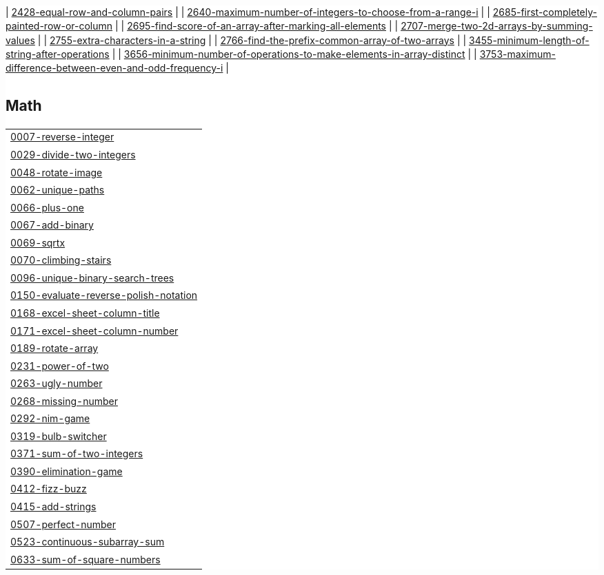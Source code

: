 | [2428-equal-row-and-column-pairs](https://github.com/Kishore-reigns/Leet_subs/tree/master/2428-equal-row-and-column-pairs) |
| [2640-maximum-number-of-integers-to-choose-from-a-range-i](https://github.com/Kishore-reigns/Leet_subs/tree/master/2640-maximum-number-of-integers-to-choose-from-a-range-i) |
| [2685-first-completely-painted-row-or-column](https://github.com/Kishore-reigns/Leet_subs/tree/master/2685-first-completely-painted-row-or-column) |
| [2695-find-score-of-an-array-after-marking-all-elements](https://github.com/Kishore-reigns/Leet_subs/tree/master/2695-find-score-of-an-array-after-marking-all-elements) |
| [2707-merge-two-2d-arrays-by-summing-values](https://github.com/Kishore-reigns/Leet_subs/tree/master/2707-merge-two-2d-arrays-by-summing-values) |
| [2755-extra-characters-in-a-string](https://github.com/Kishore-reigns/Leet_subs/tree/master/2755-extra-characters-in-a-string) |
| [2766-find-the-prefix-common-array-of-two-arrays](https://github.com/Kishore-reigns/Leet_subs/tree/master/2766-find-the-prefix-common-array-of-two-arrays) |
| [3455-minimum-length-of-string-after-operations](https://github.com/Kishore-reigns/Leet_subs/tree/master/3455-minimum-length-of-string-after-operations) |
| [3656-minimum-number-of-operations-to-make-elements-in-array-distinct](https://github.com/Kishore-reigns/Leet_subs/tree/master/3656-minimum-number-of-operations-to-make-elements-in-array-distinct) |
| [3753-maximum-difference-between-even-and-odd-frequency-i](https://github.com/Kishore-reigns/Leet_subs/tree/master/3753-maximum-difference-between-even-and-odd-frequency-i) |
## Math
|  |
| ------- |
| [0007-reverse-integer](https://github.com/Kishore-reigns/Leet_subs/tree/master/0007-reverse-integer) |
| [0029-divide-two-integers](https://github.com/Kishore-reigns/Leet_subs/tree/master/0029-divide-two-integers) |
| [0048-rotate-image](https://github.com/Kishore-reigns/Leet_subs/tree/master/0048-rotate-image) |
| [0062-unique-paths](https://github.com/Kishore-reigns/Leet_subs/tree/master/0062-unique-paths) |
| [0066-plus-one](https://github.com/Kishore-reigns/Leet_subs/tree/master/0066-plus-one) |
| [0067-add-binary](https://github.com/Kishore-reigns/Leet_subs/tree/master/0067-add-binary) |
| [0069-sqrtx](https://github.com/Kishore-reigns/Leet_subs/tree/master/0069-sqrtx) |
| [0070-climbing-stairs](https://github.com/Kishore-reigns/Leet_subs/tree/master/0070-climbing-stairs) |
| [0096-unique-binary-search-trees](https://github.com/Kishore-reigns/Leet_subs/tree/master/0096-unique-binary-search-trees) |
| [0150-evaluate-reverse-polish-notation](https://github.com/Kishore-reigns/Leet_subs/tree/master/0150-evaluate-reverse-polish-notation) |
| [0168-excel-sheet-column-title](https://github.com/Kishore-reigns/Leet_subs/tree/master/0168-excel-sheet-column-title) |
| [0171-excel-sheet-column-number](https://github.com/Kishore-reigns/Leet_subs/tree/master/0171-excel-sheet-column-number) |
| [0189-rotate-array](https://github.com/Kishore-reigns/Leet_subs/tree/master/0189-rotate-array) |
| [0231-power-of-two](https://github.com/Kishore-reigns/Leet_subs/tree/master/0231-power-of-two) |
| [0263-ugly-number](https://github.com/Kishore-reigns/Leet_subs/tree/master/0263-ugly-number) |
| [0268-missing-number](https://github.com/Kishore-reigns/Leet_subs/tree/master/0268-missing-number) |
| [0292-nim-game](https://github.com/Kishore-reigns/Leet_subs/tree/master/0292-nim-game) |
| [0319-bulb-switcher](https://github.com/Kishore-reigns/Leet_subs/tree/master/0319-bulb-switcher) |
| [0371-sum-of-two-integers](https://github.com/Kishore-reigns/Leet_subs/tree/master/0371-sum-of-two-integers) |
| [0390-elimination-game](https://github.com/Kishore-reigns/Leet_subs/tree/master/0390-elimination-game) |
| [0412-fizz-buzz](https://github.com/Kishore-reigns/Leet_subs/tree/master/0412-fizz-buzz) |
| [0415-add-strings](https://github.com/Kishore-reigns/Leet_subs/tree/master/0415-add-strings) |
| [0507-perfect-number](https://github.com/Kishore-reigns/Leet_subs/tree/master/0507-perfect-number) |
| [0523-continuous-subarray-sum](https://github.com/Kishore-reigns/Leet_subs/tree/master/0523-continuous-subarray-sum) |
| [0633-sum-of-square-numbers](https://github.com/Kishore-reigns/Leet_subs/tree/master/0633-sum-of-square-numbers) |